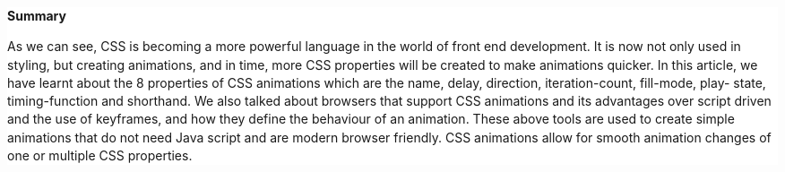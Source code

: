 


<b> Summary </b>

As we can see, CSS is becoming a more powerful language in the world of front end development. It is now not only used in styling, but creating animations, and in time, more CSS properties will be created to make animations quicker. 
In this article, we have learnt about the 8 properties of CSS animations which are the name, delay, direction, iteration-count, fill-mode, play- state, timing-function and shorthand. We also talked about browsers that support CSS animations and its advantages over script driven and the use of keyframes, and how they define the behaviour of an animation.
These above tools are used to create simple animations that do not need Java script and are modern browser friendly. CSS animations allow for smooth animation changes of one or multiple CSS properties.


